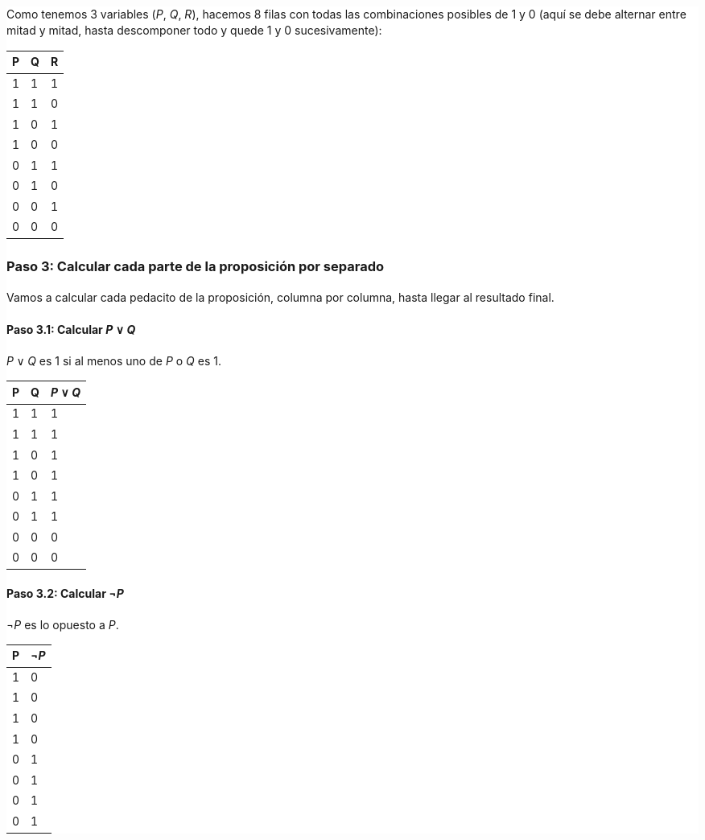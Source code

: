 Como tenemos 3 variables ($P$, $Q$, $R$), hacemos 8 filas con todas las combinaciones posibles de 1 y 0 (aquí se debe alternar entre mitad y mitad, hasta descomponer todo y quede 1 y 0 sucesivamente):

| P | Q | R |
|---|---|---|
| 1 | 1 | 1 |
| 1 | 1 | 0 |
| 1 | 0 | 1 |
| 1 | 0 | 0 |
| 0 | 1 | 1 |
| 0 | 1 | 0 |
| 0 | 0 | 1 |
| 0 | 0 | 0 |

### Paso 3: Calcular cada parte de la proposición por separado

Vamos a calcular cada pedacito de la proposición, columna por columna, hasta llegar al resultado final.

#### Paso 3.1: Calcular $P \lor Q$

$P \lor Q$ es 1 si al menos uno de $P$ o $Q$ es 1.

| P | Q | $P \lor Q$ |
|---|---|-----------|
| 1 | 1 |     1     |
| 1 | 1 |     1     |
| 1 | 0 |     1     |
| 1 | 0 |     1     |
| 0 | 1 |     1     |
| 0 | 1 |     1     |
| 0 | 0 |     0     |
| 0 | 0 |     0     |

#### Paso 3.2: Calcular $\neg P$

$\neg P$ es lo opuesto a $P$.

| P | $\neg P$ |
|---|----------|
| 1 |    0     |
| 1 |    0     |
| 1 |    0     |
| 1 |    0     |
| 0 |    1     |
| 0 |    1     |
| 0 |    1     |
| 0 |    1     |